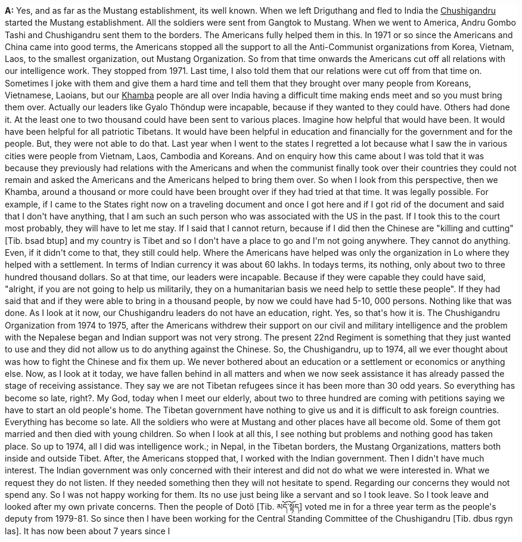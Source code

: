 **A:**  Yes, and as far as the Mustang establishment, its well known. When we left Driguthang and fled to India the <a href="#" data-tooltip="[tib. ཆུ་བཞི་སྒང་དྲུག]** The anti-Chinese Khamba insurgency force in Tibet that began in 1957 in Lhasa and launched an uprising against the Chinese the following year. The name means, &quot;four rivers and six mountain ranges,&quot; and refers to Eastern Tibet.">Chushigandru</a> started the Mustang establishment. All the soldiers were sent from Gangtok to Mustang. When we went to America, Andru Gombo Tashi and Chushigandru sent them to the borders. The Americans fully helped them in this. In 1971 or so since the Americans and China came into good terms, the Americans stopped all the support to all the Anti-Communist organizations from Korea, Vietnam, Laos, to the smallest organization, out Mustang Organization. So from that time onwards the Americans cut off all relations with our intelligence work. They stopped from 1971. Last time, I also told them that our relations were cut off from that time on. Sometimes I joke with them and give them a hard time and tell them that they brought over many people from Koreans, Vietnamese, Laoians, but our <a href="#" data-tooltip="[tib. ཁམས་པ]** A person from the Kham region, a Tibetan from the Khamba (Khampa) sub-cultural group.">Khamba</a> people are all over India having a difficult time making ends meet and so you must bring them over. Actually our leaders like Gyalo Thöndup were incapable, because if they wanted to they could have. Others had done it. At the least one to two thousand could have been sent to various places. Imagine how helpful that would have been. It would have been helpful for all patriotic Tibetans. It would have been helpful in education and financially for the government and for the people. But, they were not able to do that. Last year when I went to the states I regretted a lot because what I saw the in various cities were people from Vietnam, Laos, Cambodia and Koreans. And on enquiry how this came about I was told that it was because they previously had relations with the Americans and when the communist finally took over their countries they could not remain and asked the Americans and the Americans helped to bring them over. So when I look from this perspective, then we Khamba, around a thousand or more could have been brought over if they had tried at that time. It was legally possible. For example, if I came to the States right now on a traveling document and once I got here and if I got rid of the document and said that I don't have anything, that I am such an such person who was associated with the US in the past. If I took this to the court most probably, they will have to let me stay. If I said that I cannot return, because if I did then the Chinese are "killing and cutting" [Tib. bsad btup] and my country is Tibet and so I don't have a place to go and I'm not going anywhere. They cannot do anything. Even, if it didn't come to that, they still could help. Where the Americans have helped was only the organization in Lo where they helped with a settlement. In terms of Indian currency it was about 60 lakhs. In todays terms, its nothing, only about two to three hundred thousand dollars. So at that time, our leaders were incapable. Because if they were capable they could have said, "alright, if you are not going to help us militarily, they on a humanitarian basis we need help to settle these people". If they had said that and if they were able to bring in a thousand people, by now we could have had 5-10, 000 persons. Nothing like that was done. As I look at it now, our Chushigandru leaders do not have an education, right. Yes, so that's how it is. The Chushigandru Organization from 1974 to 1975, after the Americans withdrew their support on our civil and military intelligence and the problem with the Nepalese began and Indian support was not very strong. The present 22nd Regiment is something that they just wanted to use and they did not allow us to do anything against the Chinese. So, the Chushigandru, up to 1974, all we ever thought about was how to fight the Chinese and fix them up. We never bothered about an education or a settlement or economics or anything else. Now, as I look at it today, we have fallen behind in all matters and when we now seek assistance it has already passed the stage of receiving assistance. They say we are not Tibetan refugees since it has been more than 30 odd years. So everything has become so late, right?. My God, today when I meet our elderly, about two to three hundred are coming with petitions saying we have to start an old people's home. The Tibetan government have nothing to give us and it is difficult to ask foreign countries. Everything has become so late. All the soldiers who were at Mustang and other places have all become old. Some of them got married and then died with young children. So when I look at all this, I see nothing but problems and nothing good has taken place. So up to 1974, all I did was intelligence work.; in Nepal, in the Tibetan borders, the Mustang Organizations, matters both inside and outside Tibet. After, the Americans stopped that, I worked with the Indian government. Then I didn't have much interest. The Indian government was only concerned with their interest and did not do what we were interested in. What we request they do not listen. If they needed something then they will not hesitate to spend. Regarding our concerns they would not spend any. So I was not happy working for them. Its no use just being like a servant and so I took leave. So I took leave and looked after my own private concerns. Then the people of Dotö [Tib. མདོ་སྟོད] voted me in for a three year term as the people's deputy from 1979-81. So since then I have been working for the Central Standing Committee of the Chushigandru [Tib. dbus rgyn las]. It has now been about 7 years since I